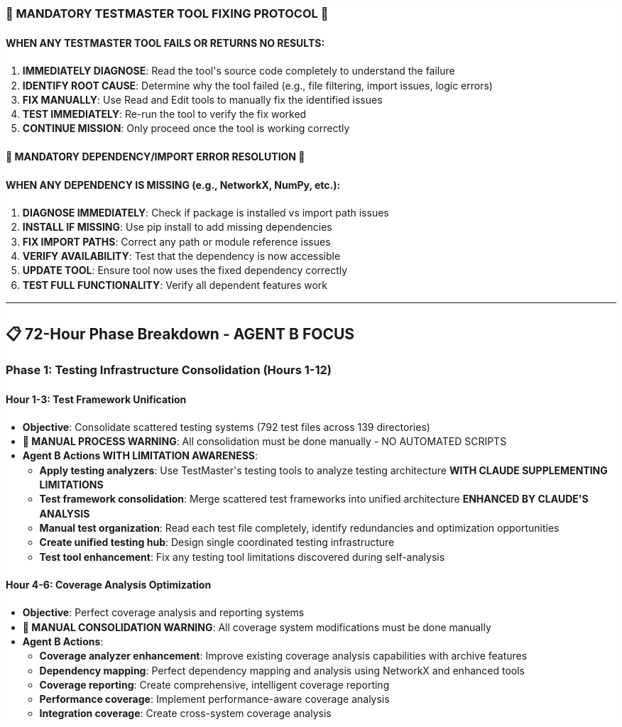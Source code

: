 ### **🔧 MANDATORY TESTMASTER TOOL FIXING PROTOCOL 🔧**

#### **WHEN ANY TESTMASTER TOOL FAILS OR RETURNS NO RESULTS**:
1. **IMMEDIATELY DIAGNOSE**: Read the tool's source code completely to understand the failure
2. **IDENTIFY ROOT CAUSE**: Determine why the tool failed (e.g., file filtering, import issues, logic errors)
3. **FIX MANUALLY**: Use Read and Edit tools to manually fix the identified issues
4. **TEST IMMEDIATELY**: Re-run the tool to verify the fix worked
5. **CONTINUE MISSION**: Only proceed once the tool is working correctly

#### **🚨 MANDATORY DEPENDENCY/IMPORT ERROR RESOLUTION 🚨**

#### **WHEN ANY DEPENDENCY IS MISSING (e.g., NetworkX, NumPy, etc.)**:
1. **DIAGNOSE IMMEDIATELY**: Check if package is installed vs import path issues
2. **INSTALL IF MISSING**: Use pip install to add missing dependencies  
3. **FIX IMPORT PATHS**: Correct any path or module reference issues
4. **VERIFY AVAILABILITY**: Test that the dependency is now accessible
5. **UPDATE TOOL**: Ensure tool now uses the fixed dependency correctly
6. **TEST FULL FUNCTIONALITY**: Verify all dependent features work

---

## 📋 **72-Hour Phase Breakdown - AGENT B FOCUS**

### **Phase 1: Testing Infrastructure Consolidation (Hours 1-12)**

#### **Hour 1-3: Test Framework Unification**
- **Objective**: Consolidate scattered testing systems (792 test files across 139 directories)
- **🚨 MANUAL PROCESS WARNING**: All consolidation must be done manually - NO AUTOMATED SCRIPTS
- **Agent B Actions WITH LIMITATION AWARENESS**:
  - **Apply testing analyzers**: Use TestMaster's testing tools to analyze testing architecture **WITH CLAUDE SUPPLEMENTING LIMITATIONS**
  - **Test framework consolidation**: Merge scattered test frameworks into unified architecture **ENHANCED BY CLAUDE'S ANALYSIS**
  - **Manual test organization**: Read each test file completely, identify redundancies and optimization opportunities
  - **Create unified testing hub**: Design single coordinated testing infrastructure
  - **Test tool enhancement**: Fix any testing tool limitations discovered during self-analysis

#### **Hour 4-6: Coverage Analysis Optimization**
- **Objective**: Perfect coverage analysis and reporting systems
- **🚨 MANUAL CONSOLIDATION WARNING**: All coverage system modifications must be done manually
- **Agent B Actions**:
  - **Coverage analyzer enhancement**: Improve existing coverage analysis capabilities with archive features
  - **Dependency mapping**: Perfect dependency mapping and analysis using NetworkX and enhanced tools
  - **Coverage reporting**: Create comprehensive, intelligent coverage reporting
  - **Performance coverage**: Implement performance-aware coverage analysis
  - **Integration coverage**: Create cross-system coverage analysis

